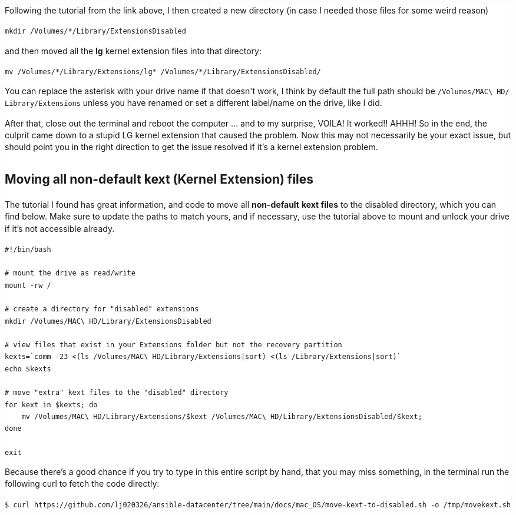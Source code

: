 Following the tutorial from the link above, I then created a new directory (in case I needed those files for some weird reason)

```shell
mkdir /Volumes/*/Library/ExtensionsDisabled
```

and then moved all the **lg** kernel extension files into that directory:

```shell
mv /Volumes/*/Library/Extensions/lg* /Volumes/*/Library/ExtensionsDisabled/
```

You can replace the asterisk with your drive name if that doesn't work, I think by default the full path should be `/Volumes/MAC\ HD/Library/Extensions` unless you have renamed or set a different label/name on the drive, like I did.

After that, close out the terminal and reboot the computer ... and to my surprise, VOILA!  It worked!! AHHH!  So in the end, the culprit came down to a stupid LG kernel extension that caused the problem.  Now this may not necessarily be your exact issue, but should point you in the right direction to get the issue resolved if it’s a kernel extension problem.

## Moving all non-default kext (Kernel Extension) files

The tutorial I found has great information, and code to move all **non-default** **kext files** to the disabled directory, which you can find below.  Make sure to update the paths to match yours, and if necessary, use the tutorial above to mount and unlock your drive if it’s not accessible already.

```shell
#!/bin/bash

# mount the drive as read/write
mount -rw /
 
# create a directory for "disabled" extensions
mkdir /Volumes/MAC\ HD/Library/ExtensionsDisabled
 
# view files that exist in your Extensions folder but not the recovery partition
kexts=`comm -23 <(ls /Volumes/MAC\ HD/Library/Extensions|sort) <(ls /Library/Extensions|sort)`
echo $kexts
 
# move "extra" kext files to the "disabled" directory
for kext in $kexts; do
    mv /Volumes/MAC\ HD/Library/Extensions/$kext /Volumes/MAC\ HD/Library/ExtensionsDisabled/$kext; 
done
 
exit
```

Because there’s a good chance if you try to type in this entire script by hand, that you may miss something, in the terminal run the following curl to fetch the code directly:

```shell
$ curl https://github.com/lj020326/ansible-datacenter/tree/main/docs/mac_OS/move-kext-to-disabled.sh -o /tmp/movekext.sh
```
